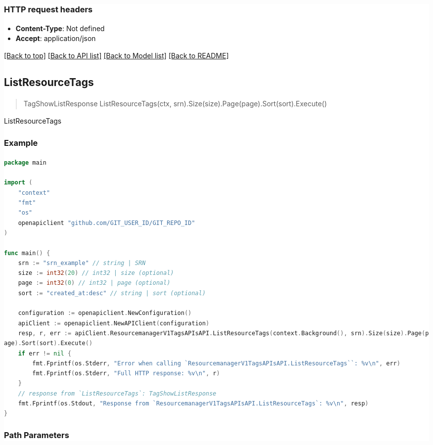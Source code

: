 ### HTTP request headers

- **Content-Type**: Not defined
- **Accept**: application/json

[[Back to top]](#) [[Back to API list]](../README.md#documentation-for-api-endpoints)
[[Back to Model list]](../README.md#documentation-for-models)
[[Back to README]](../README.md)


## ListResourceTags

> TagShowListResponse ListResourceTags(ctx, srn).Size(size).Page(page).Sort(sort).Execute()

ListResourceTags



### Example

```go
package main

import (
	"context"
	"fmt"
	"os"
	openapiclient "github.com/GIT_USER_ID/GIT_REPO_ID"
)

func main() {
	srn := "srn_example" // string | SRN
	size := int32(20) // int32 | size (optional)
	page := int32(0) // int32 | page (optional)
	sort := "created_at:desc" // string | sort (optional)

	configuration := openapiclient.NewConfiguration()
	apiClient := openapiclient.NewAPIClient(configuration)
	resp, r, err := apiClient.ResourcemanagerV1TagsAPIsAPI.ListResourceTags(context.Background(), srn).Size(size).Page(page).Sort(sort).Execute()
	if err != nil {
		fmt.Fprintf(os.Stderr, "Error when calling `ResourcemanagerV1TagsAPIsAPI.ListResourceTags``: %v\n", err)
		fmt.Fprintf(os.Stderr, "Full HTTP response: %v\n", r)
	}
	// response from `ListResourceTags`: TagShowListResponse
	fmt.Fprintf(os.Stdout, "Response from `ResourcemanagerV1TagsAPIsAPI.ListResourceTags`: %v\n", resp)
}
```

### Path Parameters

